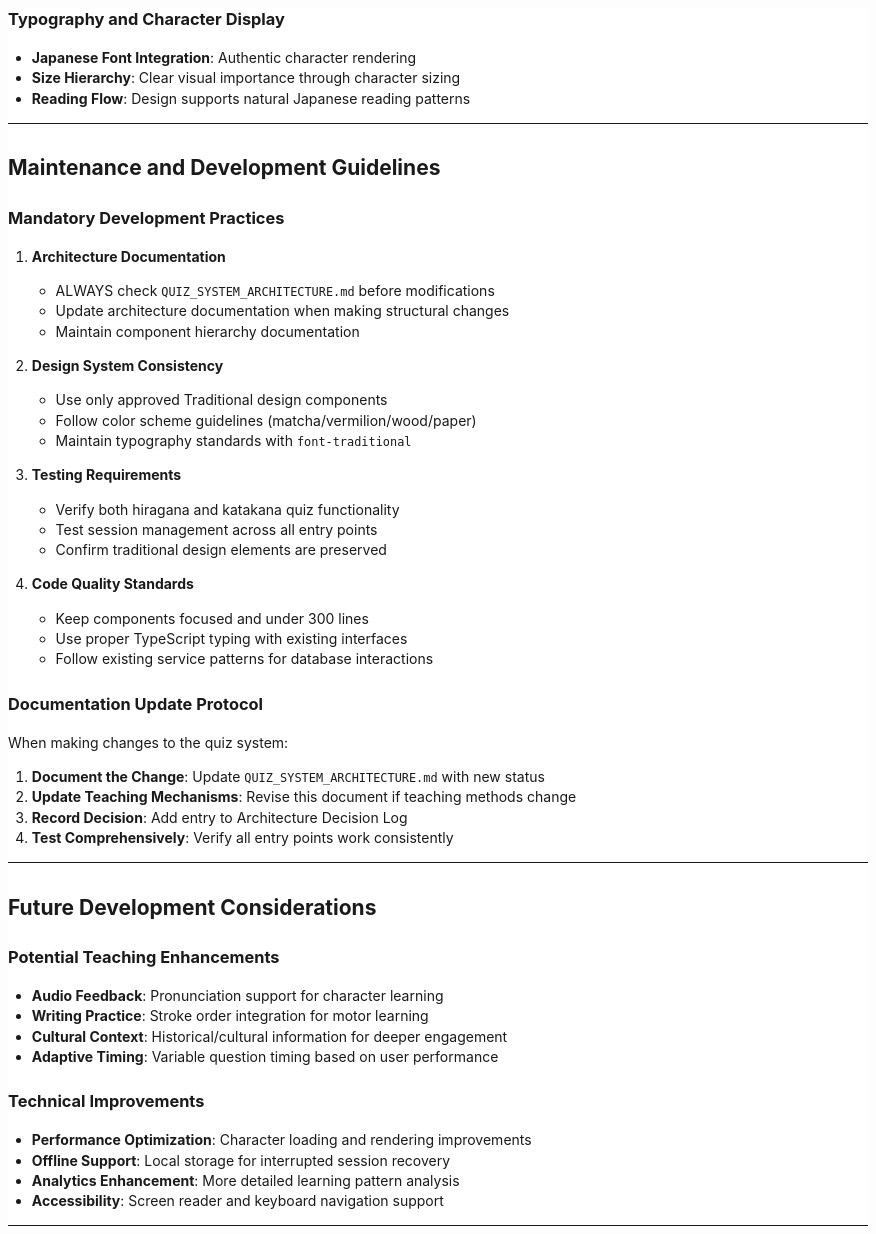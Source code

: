 ### Typography and Character Display
- **Japanese Font Integration**: Authentic character rendering
- **Size Hierarchy**: Clear visual importance through character sizing
- **Reading Flow**: Design supports natural Japanese reading patterns

---

## Maintenance and Development Guidelines

### Mandatory Development Practices

1. **Architecture Documentation**
   - ALWAYS check `QUIZ_SYSTEM_ARCHITECTURE.md` before modifications
   - Update architecture documentation when making structural changes
   - Maintain component hierarchy documentation

2. **Design System Consistency**
   - Use only approved Traditional design components
   - Follow color scheme guidelines (matcha/vermilion/wood/paper)
   - Maintain typography standards with `font-traditional`

3. **Testing Requirements**
   - Verify both hiragana and katakana quiz functionality
   - Test session management across all entry points
   - Confirm traditional design elements are preserved

4. **Code Quality Standards**
   - Keep components focused and under 300 lines
   - Use proper TypeScript typing with existing interfaces
   - Follow existing service patterns for database interactions

### Documentation Update Protocol

When making changes to the quiz system:

1. **Document the Change**: Update `QUIZ_SYSTEM_ARCHITECTURE.md` with new status
2. **Update Teaching Mechanisms**: Revise this document if teaching methods change
3. **Record Decision**: Add entry to Architecture Decision Log
4. **Test Comprehensively**: Verify all entry points work consistently

---

## Future Development Considerations

### Potential Teaching Enhancements
- **Audio Feedback**: Pronunciation support for character learning
- **Writing Practice**: Stroke order integration for motor learning
- **Cultural Context**: Historical/cultural information for deeper engagement
- **Adaptive Timing**: Variable question timing based on user performance

### Technical Improvements
- **Performance Optimization**: Character loading and rendering improvements
- **Offline Support**: Local storage for interrupted session recovery
- **Analytics Enhancement**: More detailed learning pattern analysis
- **Accessibility**: Screen reader and keyboard navigation support

---